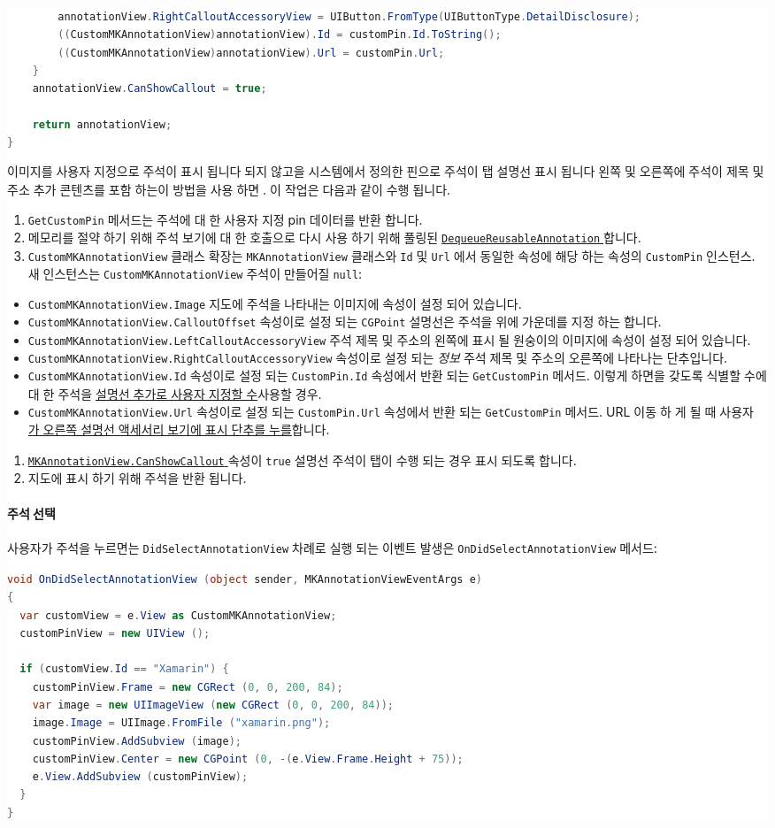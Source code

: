 ```csharp
        annotationView.RightCalloutAccessoryView = UIButton.FromType(UIButtonType.DetailDisclosure);
        ((CustomMKAnnotationView)annotationView).Id = customPin.Id.ToString();
        ((CustomMKAnnotationView)annotationView).Url = customPin.Url;
    }
    annotationView.CanShowCallout = true;

    return annotationView;
}
```

이미지를 사용자 지정으로 주석이 표시 됩니다 되지 않고을 시스템에서 정의한 핀으로 주석이 탭 설명선 표시 됩니다 왼쪽 및 오른쪽에 주석이 제목 및 주소 추가 콘텐츠를 포함 하는이 방법을 사용 하면 . 이 작업은 다음과 같이 수행 됩니다.

1. `GetCustomPin` 메서드는 주석에 대 한 사용자 지정 pin 데이터를 반환 합니다.
1. 메모리를 절약 하기 위해 주석 보기에 대 한 호출으로 다시 사용 하기 위해 풀링된 [ `DequeueReusableAnnotation` ](https://developer.xamarin.com/api/member/MapKit.MKMapView.DequeueReusableAnnotation/(System.String)/)합니다.
1. `CustomMKAnnotationView` 클래스 확장는 `MKAnnotationView` 클래스와 `Id` 및 `Url` 에서 동일한 속성에 해당 하는 속성의 `CustomPin` 인스턴스. 새 인스턴스는 `CustomMKAnnotationView` 주석이 만들어질 `null`:
  - `CustomMKAnnotationView.Image` 지도에 주석을 나타내는 이미지에 속성이 설정 되어 있습니다.
  - `CustomMKAnnotationView.CalloutOffset` 속성이로 설정 되는 `CGPoint` 설명선은 주석을 위에 가운데를 지정 하는 합니다.
  - `CustomMKAnnotationView.LeftCalloutAccessoryView` 주석 제목 및 주소의 왼쪽에 표시 될 원숭이의 이미지에 속성이 설정 되어 있습니다.
  - `CustomMKAnnotationView.RightCalloutAccessoryView` 속성이로 설정 되는 *정보* 주석 제목 및 주소의 오른쪽에 나타나는 단추입니다.
  - `CustomMKAnnotationView.Id` 속성이로 설정 되는 `CustomPin.Id` 속성에서 반환 되는 `GetCustomPin` 메서드. 이렇게 하면을 갖도록 식별할 수에 대 한 주석을 [설명선 추가로 사용자 지정할 수](#Selecting_the_Annotation)사용할 경우.
  - `CustomMKAnnotationView.Url` 속성이로 설정 되는 `CustomPin.Url` 속성에서 반환 되는 `GetCustomPin` 메서드. URL 이동 하 게 될 때 사용자 [가 오른쪽 설명선 액세서리 보기에 표시 단추를 누를](#Tapping_on_the_Right_Callout_Accessory_View)합니다.
1. [ `MKAnnotationView.CanShowCallout` ](https://developer.xamarin.com/api/property/MapKit.MKAnnotationView.CanShowCallout/) 속성이 `true` 설명선 주석이 탭이 수행 되는 경우 표시 되도록 합니다.
1. 지도에 표시 하기 위해 주석을 반환 됩니다.

<a name="Selecting_the_Annotation" />

#### <a name="selecting-the-annotation"></a>주석 선택

사용자가 주석을 누르면는 `DidSelectAnnotationView` 차례로 실행 되는 이벤트 발생은 `OnDidSelectAnnotationView` 메서드:

```csharp
void OnDidSelectAnnotationView (object sender, MKAnnotationViewEventArgs e)
{
  var customView = e.View as CustomMKAnnotationView;
  customPinView = new UIView ();

  if (customView.Id == "Xamarin") {
    customPinView.Frame = new CGRect (0, 0, 200, 84);
    var image = new UIImageView (new CGRect (0, 0, 200, 84));
    image.Image = UIImage.FromFile ("xamarin.png");
    customPinView.AddSubview (image);
    customPinView.Center = new CGPoint (0, -(e.View.Frame.Height + 75));
    e.View.AddSubview (customPinView);
  }
}
```
